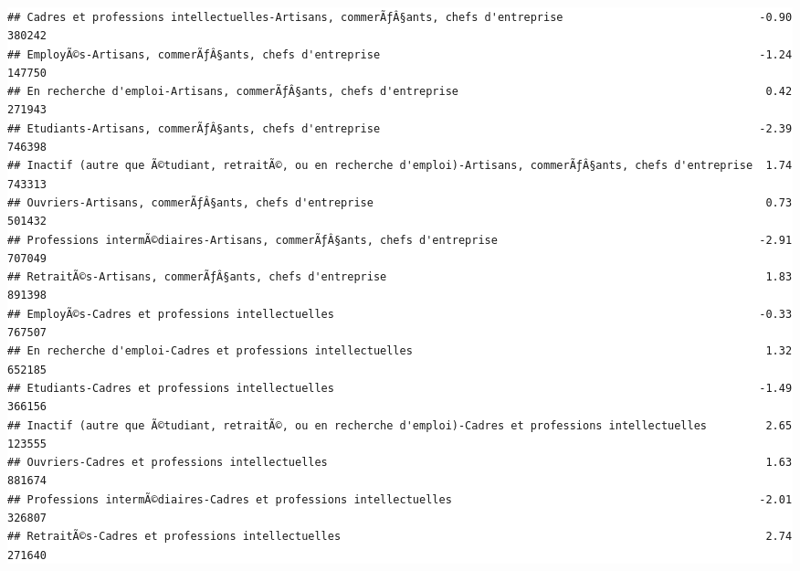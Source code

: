     ## Cadres et professions intellectuelles-Artisans, commerÃƒÂ§ants, chefs d'entreprise                              -0.90380242
    ## EmployÃ©s-Artisans, commerÃƒÂ§ants, chefs d'entreprise                                                          -1.24147750
    ## En recherche d'emploi-Artisans, commerÃƒÂ§ants, chefs d'entreprise                                               0.42271943
    ## Etudiants-Artisans, commerÃƒÂ§ants, chefs d'entreprise                                                          -2.39746398
    ## Inactif (autre que Ã©tudiant, retraitÃ©, ou en recherche d'emploi)-Artisans, commerÃƒÂ§ants, chefs d'entreprise  1.74743313
    ## Ouvriers-Artisans, commerÃƒÂ§ants, chefs d'entreprise                                                            0.73501432
    ## Professions intermÃ©diaires-Artisans, commerÃƒÂ§ants, chefs d'entreprise                                        -2.91707049
    ## RetraitÃ©s-Artisans, commerÃƒÂ§ants, chefs d'entreprise                                                          1.83891398
    ## EmployÃ©s-Cadres et professions intellectuelles                                                                 -0.33767507
    ## En recherche d'emploi-Cadres et professions intellectuelles                                                      1.32652185
    ## Etudiants-Cadres et professions intellectuelles                                                                 -1.49366156
    ## Inactif (autre que Ã©tudiant, retraitÃ©, ou en recherche d'emploi)-Cadres et professions intellectuelles         2.65123555
    ## Ouvriers-Cadres et professions intellectuelles                                                                   1.63881674
    ## Professions intermÃ©diaires-Cadres et professions intellectuelles                                               -2.01326807
    ## RetraitÃ©s-Cadres et professions intellectuelles                                                                 2.74271640
